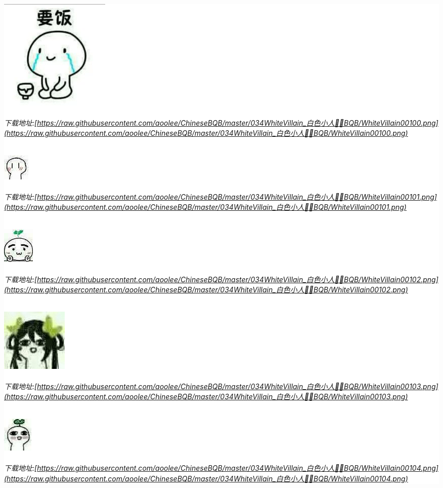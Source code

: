 ![](https://raw.githubusercontent.com/aoolee/ChineseBQB/master/034WhiteVillain_白色小人👶🏻BQB/WhiteVillain00100.png)
###### 下载地址:[https://raw.githubusercontent.com/aoolee/ChineseBQB/master/034WhiteVillain_白色小人👶🏻BQB/WhiteVillain00100.png](https://raw.githubusercontent.com/aoolee/ChineseBQB/master/034WhiteVillain_白色小人👶🏻BQB/WhiteVillain00100.png)

![](https://raw.githubusercontent.com/aoolee/ChineseBQB/master/034WhiteVillain_白色小人👶🏻BQB/WhiteVillain00101.png)
###### 下载地址:[https://raw.githubusercontent.com/aoolee/ChineseBQB/master/034WhiteVillain_白色小人👶🏻BQB/WhiteVillain00101.png](https://raw.githubusercontent.com/aoolee/ChineseBQB/master/034WhiteVillain_白色小人👶🏻BQB/WhiteVillain00101.png)

![](https://raw.githubusercontent.com/aoolee/ChineseBQB/master/034WhiteVillain_白色小人👶🏻BQB/WhiteVillain00102.png)
###### 下载地址:[https://raw.githubusercontent.com/aoolee/ChineseBQB/master/034WhiteVillain_白色小人👶🏻BQB/WhiteVillain00102.png](https://raw.githubusercontent.com/aoolee/ChineseBQB/master/034WhiteVillain_白色小人👶🏻BQB/WhiteVillain00102.png)

![](https://raw.githubusercontent.com/aoolee/ChineseBQB/master/034WhiteVillain_白色小人👶🏻BQB/WhiteVillain00103.png)
###### 下载地址:[https://raw.githubusercontent.com/aoolee/ChineseBQB/master/034WhiteVillain_白色小人👶🏻BQB/WhiteVillain00103.png](https://raw.githubusercontent.com/aoolee/ChineseBQB/master/034WhiteVillain_白色小人👶🏻BQB/WhiteVillain00103.png)

![](https://raw.githubusercontent.com/aoolee/ChineseBQB/master/034WhiteVillain_白色小人👶🏻BQB/WhiteVillain00104.png)
###### 下载地址:[https://raw.githubusercontent.com/aoolee/ChineseBQB/master/034WhiteVillain_白色小人👶🏻BQB/WhiteVillain00104.png](https://raw.githubusercontent.com/aoolee/ChineseBQB/master/034WhiteVillain_白色小人👶🏻BQB/WhiteVillain00104.png)
